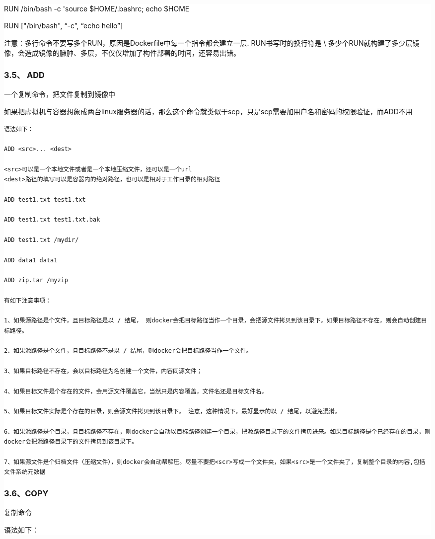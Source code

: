 RUN /bin/bash -c 'source $HOME/.bashrc; echo $HOME

RUN ["/bin/bash", “-c”, “echo hello”]

注意：多行命令不要写多个RUN，原因是Dockerfile中每一个指令都会建立一层. RUN书写时的换行符是 \ 多少个RUN就构建了多少层镜像，会造成镜像的臃肿、多层，不仅仅增加了构件部署的时间，还容易出错。

### 3.5、 ADD

一个复制命令，把文件复制到镜像中

如果把虚拟机与容器想象成两台linux服务器的话，那么这个命令就类似于scp，只是scp需要加用户名和密码的权限验证，而ADD不用

```
语法如下：

ADD <src>... <dest>

<src>可以是一个本地文件或者是一个本地压缩文件，还可以是一个url
<dest>路径的填写可以是容器内的绝对路径，也可以是相对于工作目录的相对路径

ADD test1.txt test1.txt

ADD test1.txt test1.txt.bak

ADD test1.txt /mydir/

ADD data1 data1

ADD zip.tar /myzip

有如下注意事项：

1、如果源路径是个文件，且目标路径是以 / 结尾， 则docker会把目标路径当作一个目录，会把源文件拷贝到该目录下。如果目标路径不存在，则会自动创建目标路径。

2、如果源路径是个文件，且目标路径不是以 / 结尾，则docker会把目标路径当作一个文件。

3、如果目标路径不存在，会以目标路径为名创建一个文件，内容同源文件；

4、如果目标文件是个存在的文件，会用源文件覆盖它，当然只是内容覆盖，文件名还是目标文件名。

5、如果目标文件实际是个存在的目录，则会源文件拷贝到该目录下。 注意，这种情况下，最好显示的以 / 结尾，以避免混淆。

6、如果源路径是个目录，且目标路径不存在，则docker会自动以目标路径创建一个目录，把源路径目录下的文件拷贝进来。如果目标路径是个已经存在的目录，则docker会把源路径目录下的文件拷贝到该目录下。

7、如果源文件是个归档文件（压缩文件），则docker会自动帮解压。尽量不要把<scr>写成一个文件夹，如果<src>是一个文件夹了，复制整个目录的内容,包括文件系统元数据
```

### 3.6、COPY

复制命令

语法如下：
